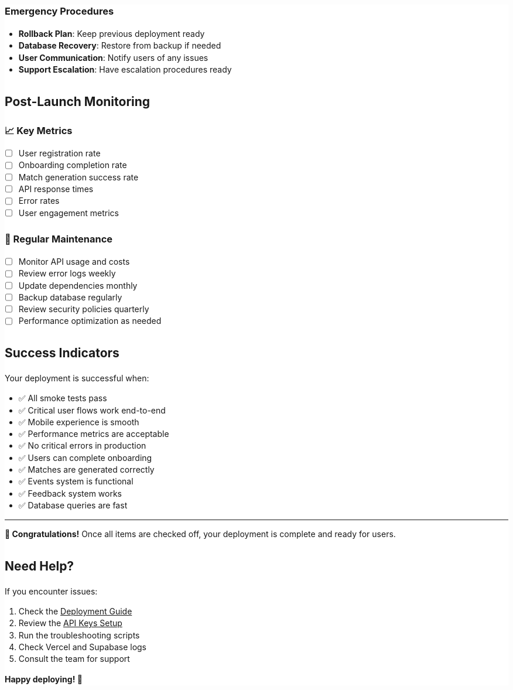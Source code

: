 ### Emergency Procedures
- **Rollback Plan**: Keep previous deployment ready
- **Database Recovery**: Restore from backup if needed
- **User Communication**: Notify users of any issues
- **Support Escalation**: Have escalation procedures ready

## Post-Launch Monitoring

### 📈 Key Metrics
- [ ] User registration rate
- [ ] Onboarding completion rate
- [ ] Match generation success rate
- [ ] API response times
- [ ] Error rates
- [ ] User engagement metrics

### 🔄 Regular Maintenance
- [ ] Monitor API usage and costs
- [ ] Review error logs weekly
- [ ] Update dependencies monthly
- [ ] Backup database regularly
- [ ] Review security policies quarterly
- [ ] Performance optimization as needed

## Success Indicators

Your deployment is successful when:

- ✅ All smoke tests pass
- ✅ Critical user flows work end-to-end
- ✅ Mobile experience is smooth
- ✅ Performance metrics are acceptable
- ✅ No critical errors in production
- ✅ Users can complete onboarding
- ✅ Matches are generated correctly
- ✅ Events system is functional
- ✅ Feedback system works
- ✅ Database queries are fast

---

**🎉 Congratulations!** Once all items are checked off, your deployment is complete and ready for users.

## Need Help?

If you encounter issues:

1. Check the [Deployment Guide](./DEPLOYMENT.md)
2. Review the [API Keys Setup](./API_KEYS_SETUP.md)
3. Run the troubleshooting scripts
4. Check Vercel and Supabase logs
5. Consult the team for support

**Happy deploying! 🚀**
